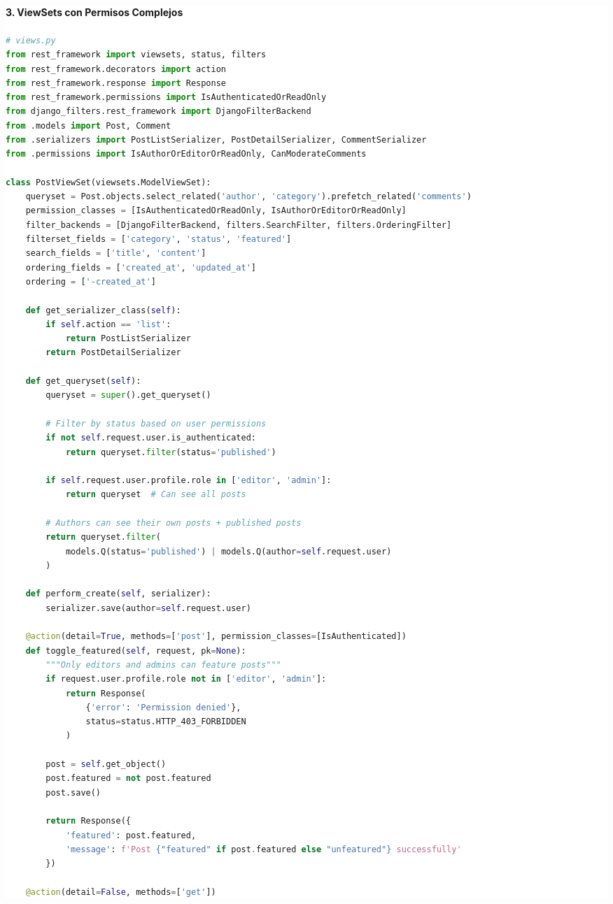 #### 3. ViewSets con Permisos Complejos
```python
# views.py
from rest_framework import viewsets, status, filters
from rest_framework.decorators import action
from rest_framework.response import Response
from rest_framework.permissions import IsAuthenticatedOrReadOnly
from django_filters.rest_framework import DjangoFilterBackend
from .models import Post, Comment
from .serializers import PostListSerializer, PostDetailSerializer, CommentSerializer
from .permissions import IsAuthorOrEditorOrReadOnly, CanModerateComments

class PostViewSet(viewsets.ModelViewSet):
    queryset = Post.objects.select_related('author', 'category').prefetch_related('comments')
    permission_classes = [IsAuthenticatedOrReadOnly, IsAuthorOrEditorOrReadOnly]
    filter_backends = [DjangoFilterBackend, filters.SearchFilter, filters.OrderingFilter]
    filterset_fields = ['category', 'status', 'featured']
    search_fields = ['title', 'content']
    ordering_fields = ['created_at', 'updated_at']
    ordering = ['-created_at']
    
    def get_serializer_class(self):
        if self.action == 'list':
            return PostListSerializer
        return PostDetailSerializer
    
    def get_queryset(self):
        queryset = super().get_queryset()
        
        # Filter by status based on user permissions
        if not self.request.user.is_authenticated:
            return queryset.filter(status='published')
        
        if self.request.user.profile.role in ['editor', 'admin']:
            return queryset  # Can see all posts
        
        # Authors can see their own posts + published posts
        return queryset.filter(
            models.Q(status='published') | models.Q(author=self.request.user)
        )
    
    def perform_create(self, serializer):
        serializer.save(author=self.request.user)
    
    @action(detail=True, methods=['post'], permission_classes=[IsAuthenticated])
    def toggle_featured(self, request, pk=None):
        """Only editors and admins can feature posts"""
        if request.user.profile.role not in ['editor', 'admin']:
            return Response(
                {'error': 'Permission denied'}, 
                status=status.HTTP_403_FORBIDDEN
            )
        
        post = self.get_object()
        post.featured = not post.featured
        post.save()
        
        return Response({
            'featured': post.featured,
            'message': f'Post {"featured" if post.featured else "unfeatured"} successfully'
        })
    
    @action(detail=False, methods=['get'])
```
